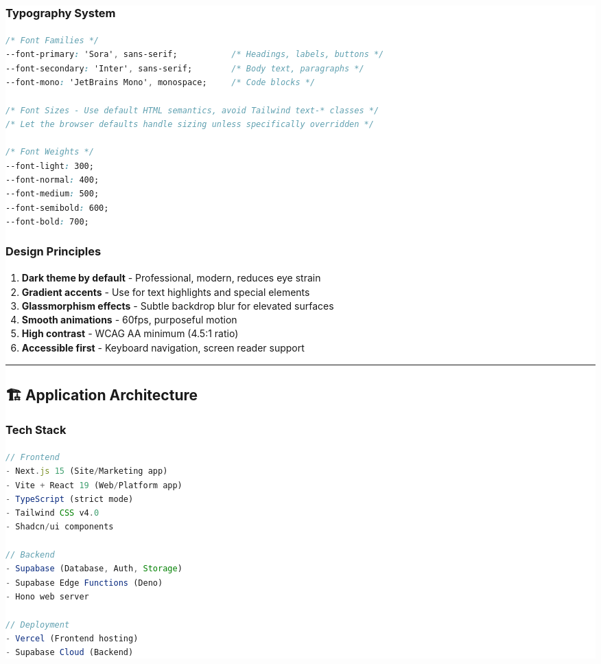 ### Typography System

```css
/* Font Families */
--font-primary: 'Sora', sans-serif;           /* Headings, labels, buttons */
--font-secondary: 'Inter', sans-serif;        /* Body text, paragraphs */
--font-mono: 'JetBrains Mono', monospace;     /* Code blocks */

/* Font Sizes - Use default HTML semantics, avoid Tailwind text-* classes */
/* Let the browser defaults handle sizing unless specifically overridden */

/* Font Weights */
--font-light: 300;
--font-normal: 400;
--font-medium: 500;
--font-semibold: 600;
--font-bold: 700;
```

### Design Principles

1. **Dark theme by default** - Professional, modern, reduces eye strain
2. **Gradient accents** - Use for text highlights and special elements
3. **Glassmorphism effects** - Subtle backdrop blur for elevated surfaces
4. **Smooth animations** - 60fps, purposeful motion
5. **High contrast** - WCAG AA minimum (4.5:1 ratio)
6. **Accessible first** - Keyboard navigation, screen reader support

---

## 🏗️ Application Architecture

### Tech Stack

```typescript
// Frontend
- Next.js 15 (Site/Marketing app)
- Vite + React 19 (Web/Platform app)
- TypeScript (strict mode)
- Tailwind CSS v4.0
- Shadcn/ui components

// Backend
- Supabase (Database, Auth, Storage)
- Supabase Edge Functions (Deno)
- Hono web server

// Deployment
- Vercel (Frontend hosting)
- Supabase Cloud (Backend)
```
